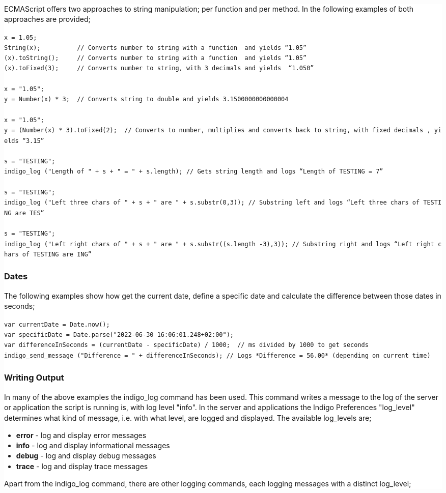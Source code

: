 ECMAScript offers two approaches to string manipulation; per function and per method. In the following examples of both approaches are provided;
```JS
x = 1.05;
String(x);  		// Converts number to string with a function  and yields “1.05”
(x).toString(); 	// Converts number to string with a function  and yields “1.05”
(x).toFixed(3); 	// Converts number to string, with 3 decimals and yields  “1.050”

x = "1.05";
y = Number(x) * 3;  // Converts string to double and yields 3.1500000000000004

x = "1.05";
y = (Number(x) * 3).toFixed(2);  // Converts to number, multiplies and converts back to string, with fixed decimals , yields “3.15”

s = "TESTING";
indigo_log ("Length of " + s + " = " + s.length); // Gets string length and logs “Length of TESTING = 7”

s = "TESTING";
indigo_log ("Left three chars of " + s + " are " + s.substr(0,3)); // Substring left and logs “Left three chars of TESTING are TES”

s = "TESTING";
indigo_log ("Left right chars of " + s + " are " + s.substr((s.length -3),3)); // Substring right and logs “Left right chars of TESTING are ING”
```
### Dates

The following examples show how get the current date, define a specific date and calculate the difference between those dates in seconds;
```JS
var currentDate = Date.now();
var specificDate = Date.parse("2022-06-30 16:06:01.248+02:00");
var differenceInSeconds = (currentDate - specificDate) / 1000;  // ms divided by 1000 to get seconds
indigo_send_message ("Difference = " + differenceInSeconds); // Logs *Difference = 56.00* (depending on current time)
```
### Writing Output

In many of the above examples the indigo_log command has been used. This command writes a message to the log of the server or application the script is running is, with log level "info". In the server and applications the Indigo Preferences "log_level" determines what kind of message, i.e. with what level, are logged and displayed. The available log_levels are;

- **error** - log and display error messages
- **info**  - log and display informational messages
- **debug** - log and display debug messages
- **trace** - log and display trace messages

Apart from the indigo_log command, there are other logging commands, each logging messages with a distinct log_level;
